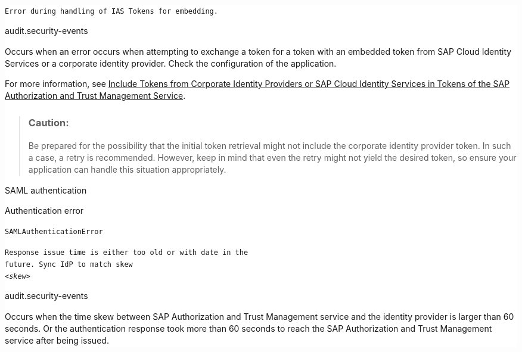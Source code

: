 </td>
<td valign="top">

`Error during handling of IAS Tokens for embedding.`

audit.security-events

</td>
<td valign="top">

Occurs when an error occurs when attempting to exchange a token for a token with an embedded token from SAP Cloud Identity Services or a corporate identity provider. Check the configuration of the application.

For more information, see [Include Tokens from Corporate Identity Providers or SAP Cloud Identity Services in Tokens of the SAP Authorization and Trust Management Service](../30-development/include-tokens-from-corporate-identity-providers-or-sap-cloud-identity-services-in-tokens-8dc480a.md).

</td>
</tr>
<tr>
<td valign="top" colspan="3">

> ### Caution:  
> Be prepared for the possibility that the initial token retrieval might not include the corporate identity provider token. In such a case, a retry is recommended. However, keep in mind that even the retry might not yield the desired token, so ensure your application can handle this situation appropriately.



</td>
</tr>
<tr>
<td valign="top" rowspan="7">

SAML authentication

</td>
<td valign="top" rowspan="5">

Authentication error

</td>
<td valign="top">

`SAMLAuthenticationError`

<code>Response issue time is either too old or with date in the future. Sync IdP to match skew <i class="varname">&lt;skew&gt;</i></code>

audit.security-events

</td>
<td valign="top">

Occurs when the time skew between SAP Authorization and Trust Management service and the identity provider is larger than 60 seconds. Or the authentication response took more than 60 seconds to reach the SAP Authorization and Trust Management service after being issued.

